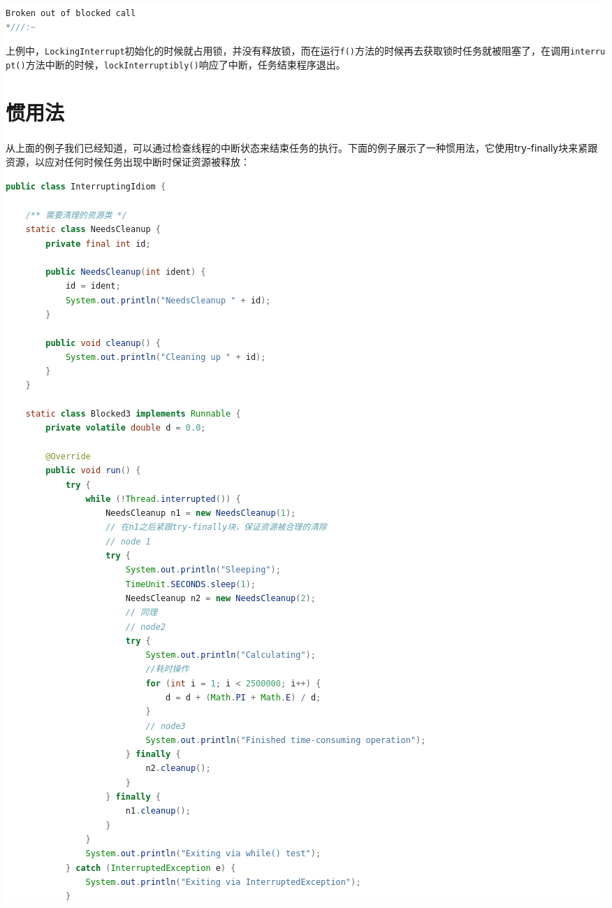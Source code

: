 ```Java
Broken out of blocked call
*///:~
```

上例中，`LockingInterrupt`初始化的时候就占用锁，并没有释放锁，而在运行`f()`方法的时候再去获取锁时任务就被阻塞了，在调用`interrupt()`方法中断的时候，`lockInterruptibly()`响应了中断，任务结束程序退出。

# 惯用法

从上面的例子我们已经知道，可以通过检查线程的中断状态来结束任务的执行。下面的例子展示了一种惯用法，它使用try-finally块来紧跟资源，以应对任何时候任务出现中断时保证资源被释放：

```Java
public class InterruptingIdiom {

    /** 需要清理的资源类 */
    static class NeedsCleanup {
        private final int id;

        public NeedsCleanup(int ident) {
            id = ident;
            System.out.println("NeedsCleanup " + id);
        }

        public void cleanup() {
            System.out.println("Cleaning up " + id);
        }
    }

    static class Blocked3 implements Runnable {
        private volatile double d = 0.0;

        @Override
        public void run() {
            try {
                while (!Thread.interrupted()) {
                    NeedsCleanup n1 = new NeedsCleanup(1);
                    // 在n1之后紧跟try-finally块，保证资源被合理的清除
                    // node 1
                    try {
                        System.out.println("Sleeping");
                        TimeUnit.SECONDS.sleep(1);
                        NeedsCleanup n2 = new NeedsCleanup(2);
                        // 同理
                        // node2
                        try {
                            System.out.println("Calculating");
                            //耗时操作
                            for (int i = 1; i < 2500000; i++) {
                                d = d + (Math.PI + Math.E) / d;
                            }
                            // node3
                            System.out.println("Finished time-consuming operation");
                        } finally {
                            n2.cleanup();
                        }
                    } finally {
                        n1.cleanup();
                    }
                }
                System.out.println("Exiting via while() test");
            } catch (InterruptedException e) {
                System.out.println("Exiting via InterruptedException");
            }
```